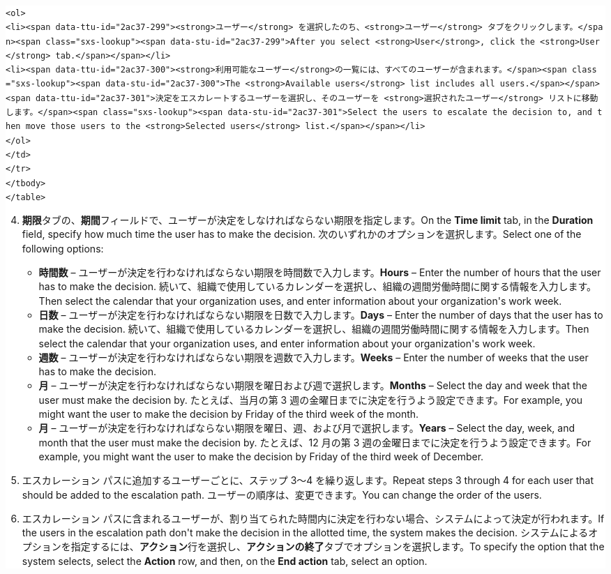     <ol>
    <li><span data-ttu-id="2ac37-299"><strong>ユーザー</strong> を選択したのち、<strong>ユーザー</strong> タブをクリックします。</span><span class="sxs-lookup"><span data-stu-id="2ac37-299">After you select <strong>User</strong>, click the <strong>User</strong> tab.</span></span></li>
    <li><span data-ttu-id="2ac37-300"><strong>利用可能なユーザー</strong>の一覧には、すべてのユーザーが含まれます。</span><span class="sxs-lookup"><span data-stu-id="2ac37-300">The <strong>Available users</strong> list includes all users.</span></span> <span data-ttu-id="2ac37-301">決定をエスカレートするユーザーを選択し、そのユーザーを <strong>選択されたユーザー</strong> リストに移動します。</span><span class="sxs-lookup"><span data-stu-id="2ac37-301">Select the users to escalate the decision to, and then move those users to the <strong>Selected users</strong> list.</span></span></li>
    </ol>
    </td>
    </tr>
    </tbody>
    </table>

4. <span data-ttu-id="2ac37-302">**期限**タブの、**期間**フィールドで、ユーザーが決定をしなければならない期限を指定します。</span><span class="sxs-lookup"><span data-stu-id="2ac37-302">On the **Time limit** tab, in the **Duration** field, specify how much time the user has to make the decision.</span></span> <span data-ttu-id="2ac37-303">次のいずれかのオプションを選択します。</span><span class="sxs-lookup"><span data-stu-id="2ac37-303">Select one of the following options:</span></span>

    - <span data-ttu-id="2ac37-304">**時間数** – ユーザーが決定を行わなければならない期限を時間数で入力します。</span><span class="sxs-lookup"><span data-stu-id="2ac37-304">**Hours** – Enter the number of hours that the user has to make the decision.</span></span> <span data-ttu-id="2ac37-305">続いて、組織で使用しているカレンダーを選択し、組織の週間労働時間に関する情報を入力します。</span><span class="sxs-lookup"><span data-stu-id="2ac37-305">Then select the calendar that your organization uses, and enter information about your organization's work week.</span></span>
    - <span data-ttu-id="2ac37-306">**日数** – ユーザーが決定を行わなければならない期限を日数で入力します。</span><span class="sxs-lookup"><span data-stu-id="2ac37-306">**Days** – Enter the number of days that the user has to make the decision.</span></span> <span data-ttu-id="2ac37-307">続いて、組織で使用しているカレンダーを選択し、組織の週間労働時間に関する情報を入力します。</span><span class="sxs-lookup"><span data-stu-id="2ac37-307">Then select the calendar that your organization uses, and enter information about your organization's work week.</span></span>
    - <span data-ttu-id="2ac37-308">**週数** – ユーザーが決定を行わなければならない期限を週数で入力します。</span><span class="sxs-lookup"><span data-stu-id="2ac37-308">**Weeks** – Enter the number of weeks that the user has to make the decision.</span></span>
    - <span data-ttu-id="2ac37-309">**月** – ユーザーが決定を行わなければならない期限を曜日および週で選択します。</span><span class="sxs-lookup"><span data-stu-id="2ac37-309">**Months** – Select the day and week that the user must make the decision by.</span></span> <span data-ttu-id="2ac37-310">たとえば、当月の第 3 週の金曜日までに決定を行うよう設定できます。</span><span class="sxs-lookup"><span data-stu-id="2ac37-310">For example, you might want the user to make the decision by Friday of the third week of the month.</span></span>
    - <span data-ttu-id="2ac37-311">**月** – ユーザーが決定を行わなければならない期限を曜日、週、および月で選択します。</span><span class="sxs-lookup"><span data-stu-id="2ac37-311">**Years** – Select the day, week, and month that the user must make the decision by.</span></span> <span data-ttu-id="2ac37-312">たとえば、12 月の第 3 週の金曜日までに決定を行うよう設定できます。</span><span class="sxs-lookup"><span data-stu-id="2ac37-312">For example, you might want the user to make the decision by Friday of the third week of December.</span></span>

5. <span data-ttu-id="2ac37-313">エスカレーション パスに追加するユーザーごとに、ステップ 3～4 を繰り返します。</span><span class="sxs-lookup"><span data-stu-id="2ac37-313">Repeat steps 3 through 4 for each user that should be added to the escalation path.</span></span> <span data-ttu-id="2ac37-314">ユーザーの順序は、変更できます。</span><span class="sxs-lookup"><span data-stu-id="2ac37-314">You can change the order of the users.</span></span>
6. <span data-ttu-id="2ac37-315">エスカレーション パスに含まれるユーザーが、割り当てられた時間内に決定を行わない場合、システムによって決定が行われます。</span><span class="sxs-lookup"><span data-stu-id="2ac37-315">If the users in the escalation path don't make the decision in the allotted time, the system makes the decision.</span></span> <span data-ttu-id="2ac37-316">システムによるオプションを指定するには、**アクション**行を選択し、**アクションの終了**タブでオプションを選択します。</span><span class="sxs-lookup"><span data-stu-id="2ac37-316">To specify the option that the system selects, select the **Action** row, and then, on the **End action** tab, select an option.</span></span>
